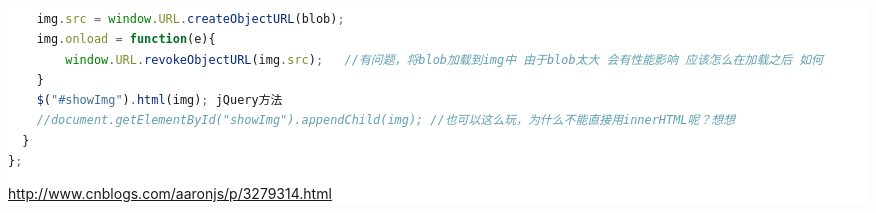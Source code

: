 ```javascript
	img.src = window.URL.createObjectURL(blob);
	img.onload = function(e){
 		window.URL.revokeObjectURL(img.src);   //有问题，将blob加载到img中 由于blob太大 会有性能影响 应该怎么在加载之后 如何
	}
	$("#showImg").html(img); jQuery方法
	//document.getElementById("showImg").appendChild(img); //也可以这么玩，为什么不能直接用innerHTML呢？想想
  }
};

```





http://www.cnblogs.com/aaronjs/p/3279314.html